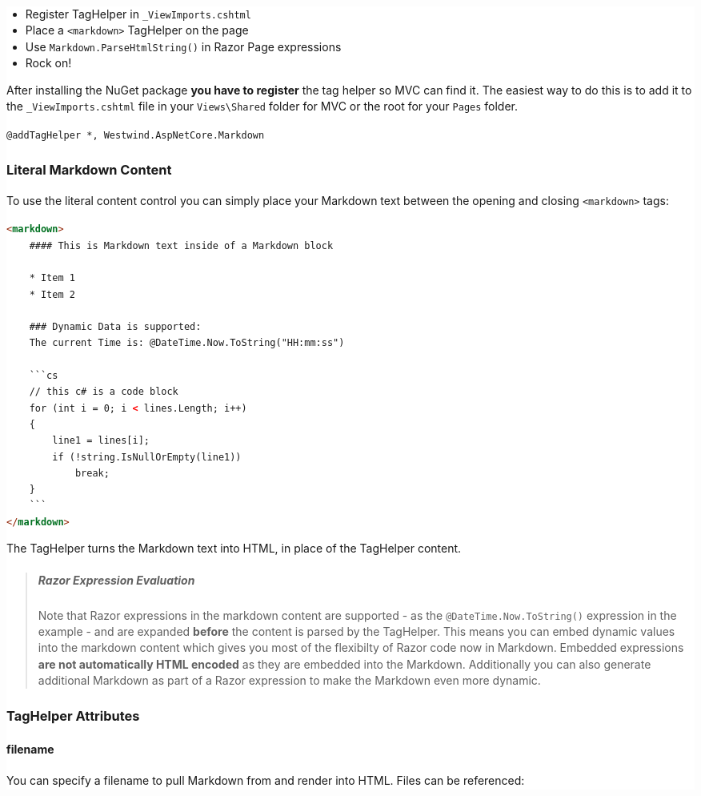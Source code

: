 * Register TagHelper in `_ViewImports.cshtml`
* Place a `<markdown>` TagHelper on the page
* Use `Markdown.ParseHtmlString()` in Razor Page expressions
* Rock on!

After installing the NuGet package **you have to register** the tag helper so MVC can find it. The easiest way to do this is to add it to the `_ViewImports.cshtml` file in your `Views\Shared` folder for MVC or the root for your `Pages` folder.

```html
@addTagHelper *, Westwind.AspNetCore.Markdown
```

### Literal Markdown Content
To use the literal content control you can simply place your Markdown text between the opening and closing `<markdown>` tags:

```html
<markdown>
    #### This is Markdown text inside of a Markdown block

    * Item 1
    * Item 2
 
    ### Dynamic Data is supported:
    The current Time is: @DateTime.Now.ToString("HH:mm:ss")

    ```cs
    // this c# is a code block
    for (int i = 0; i < lines.Length; i++)
    {
        line1 = lines[i];
        if (!string.IsNullOrEmpty(line1))
            break;
    }
    ```
</markdown>
```

The TagHelper turns the Markdown text into HTML, in place of the TagHelper content.

> ##### Razor Expression Evaluation
> Note that Razor expressions in the markdown content are supported - as the `@DateTime.Now.ToString()` expression in the example -  and are expanded **before** the content is parsed by the TagHelper. This means you can embed dynamic values into the markdown content which gives you most of the flexibilty of Razor code now in Markdown. Embedded expressions **are not automatically HTML encoded** as they are embedded into the Markdown. Additionally you can also generate additional Markdown as part of a Razor expression to make the Markdown even more dynamic.

### TagHelper Attributes

#### filename
You can specify a filename to pull Markdown from and render into HTML. Files can be referenced:
